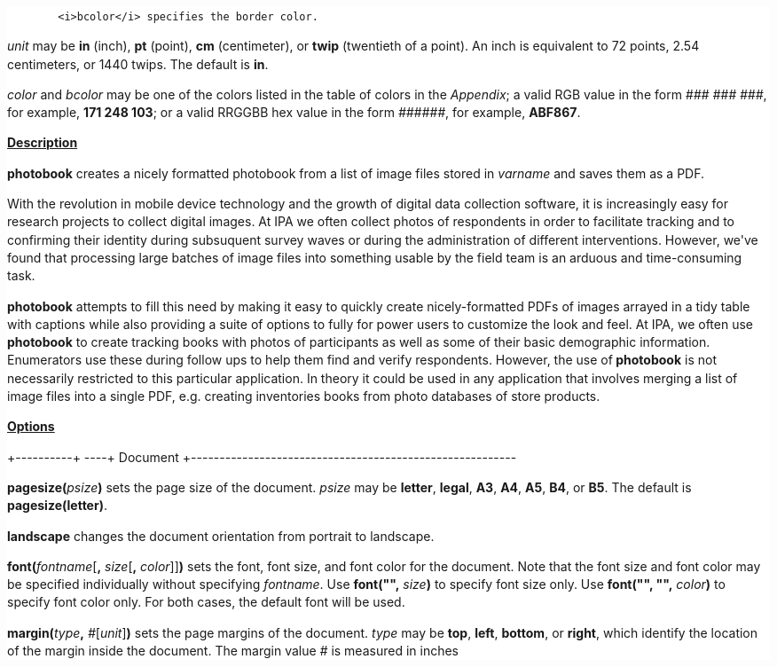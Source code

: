             <i>bcolor</i> specifies the border color.
<p>
<a name="unit"></a>    <i>unit</i> may be <b>in</b> (inch), <b>pt</b> (point), <b>cm</b> (centimeter), or <b>twip</b> (twentieth of
        a point).  An inch is equivalent to 72 points, 2.54 centimeters, or
        1440 twips.  The default is <b>in</b>.
<p>
<a name="color"></a>    <i>color</i> and <i>bcolor</i> may be one of the colors listed in the table of colors
        in the <i>Appendix</i>; a valid RGB value in the form <i>### ### ###</i>, for
        example, <b>171 248 103</b>; or a valid RRGGBB hex value in the form <i>######</i>,
        for example, <b>ABF867</b>.
<p>
<p>
<a name="description"></a><b><u>Description</u></b>
<p>
    <b>photobook</b> creates a nicely formatted photobook from a list of image files
    stored in <i>varname</i> and saves them as a PDF.
<p>
    With the revolution in mobile device technology and the growth of digital
    data collection software, it is increasingly easy for research projects
    to collect digital images. At IPA we often collect photos of respondents
    in order to facilitate tracking and to confirming their identity during
    subsuquent survey waves or during the administration of different
    interventions.  However, we've found that processing large batches of
    image files into something usable by the field team is an arduous and
    time-consuming task.
<p>
    <b>photobook</b> attempts to fill this need by making it easy to quickly create
    nicely-formatted PDFs of images arrayed in a tidy table with captions
    while also providing a suite of options to fully for power users to
    customize the look and feel. At IPA, we often use<b> photobook</b> to create
    tracking books with photos of participants as well as some of their basic
    demographic information. Enumerators use these during follow ups to help
    them find and verify respondents. However, the use of<b> photobook</b> is not
    necessarily restricted to this particular application. In theory it could
    be used in any application that involves merging a list of image files
    into a single PDF, e.g. creating inventories books from photo databases
    of store products.
<p>
<a name="options"></a><b><u>Options</u></b>
<p>
        +----------+
    ----+ Document +---------------------------------------------------------
<p>
<a name="doc_psize"></a>    <b>pagesize(</b><i>psize</i><b>)</b> sets the page size of the document. <i>psize</i> may be <b>letter</b>,
        <b>legal</b>, <b>A3</b>, <b>A4</b>, <b>A5</b>, <b>B4</b>, or <b>B5</b>. The default is <b>pagesize(letter)</b>.
<p>
    <b>landscape</b> changes the document orientation from portrait to landscape.
<p>
    <b>font(</b><i>fontname</i>[<b>,</b> <i>size</i>[<b>,</b> <i>color</i>]]<b>)</b> sets the font, font size, and font color
        for the document.  Note that the font size and font color may be
        specified individually without specifying <i>fontname</i>.  Use <b>font("",</b>
        <i>size</i><b>)</b> to specify font size only.  Use <b>font("", "",</b> <i>color</i><b>)</b> to specify
        font color only.  For both cases, the default font will be used.
<p>
<a name="doc_marg_type"></a>    <b>margin(</b><i>type</i><b>,</b> <i>#</i>[<i>unit</i>]<b>)</b> sets the page margins of the document.  <i>type</i> may be
        <b>top</b>, <b>left</b>, <b>bottom</b>, or <b>right</b>, which identify the location of the
        margin inside the document.  The margin value <i>#</i> is measured in inches